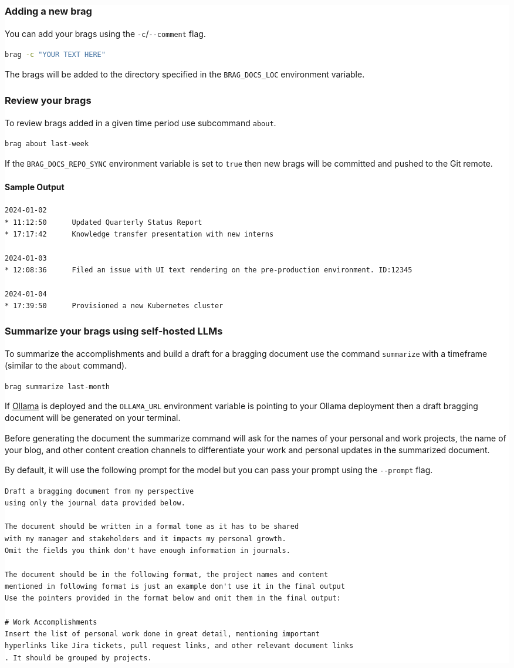 ### Adding a new brag
You can add your brags using the `-c`/`--comment` flag.
```bash
brag -c "YOUR TEXT HERE"
```

The brags will be added to the directory specified in the `BRAG_DOCS_LOC` environment
variable.

### Review your brags
To review brags added in a given time period use subcommand `about`.
```bash
brag about last-week
```

If the `BRAG_DOCS_REPO_SYNC` environment variable is set to `true` then new brags
will be committed and pushed to the Git remote.

#### Sample Output
```text
2024-01-02                                                                                                                                        
* 11:12:50      Updated Quarterly Status Report
* 17:17:42      Knowledge transfer presentation with new interns

2024-01-03
* 12:08:36      Filed an issue with UI text rendering on the pre-production environment. ID:12345

2024-01-04
* 17:39:50      Provisioned a new Kubernetes cluster
```

### Summarize your brags using self-hosted LLMs
To summarize the accomplishments and build a draft for a bragging document use the command
`summarize` with a timeframe (similar to the `about` command).
```bash
brag summarize last-month
```
If <a href="/posts/homelab/self-hosting-ollama/" target="_blank">Ollama</a> is deployed and the 
`OLLAMA_URL` environment variable is pointing to your Ollama deployment then
a draft bragging document will be generated on your terminal.

Before generating the document the summarize command will ask for the names of your personal
and work projects, the name of your blog, and other content creation channels to differentiate 
your work and personal updates in the summarized document.

By default, it will use the following prompt for the model but you can
pass your prompt using the `--prompt` flag. 

```text
Draft a bragging document from my perspective
using only the journal data provided below.

The document should be written in a formal tone as it has to be shared
with my manager and stakeholders and it impacts my personal growth.
Omit the fields you think don't have enough information in journals.

The document should be in the following format, the project names and content
mentioned in following format is just an example don't use it in the final output
Use the pointers provided in the format below and omit them in the final output:

# Work Accomplishments
Insert the list of personal work done in great detail, mentioning important
hyperlinks like Jira tickets, pull request links, and other relevant document links
. It should be grouped by projects.

```